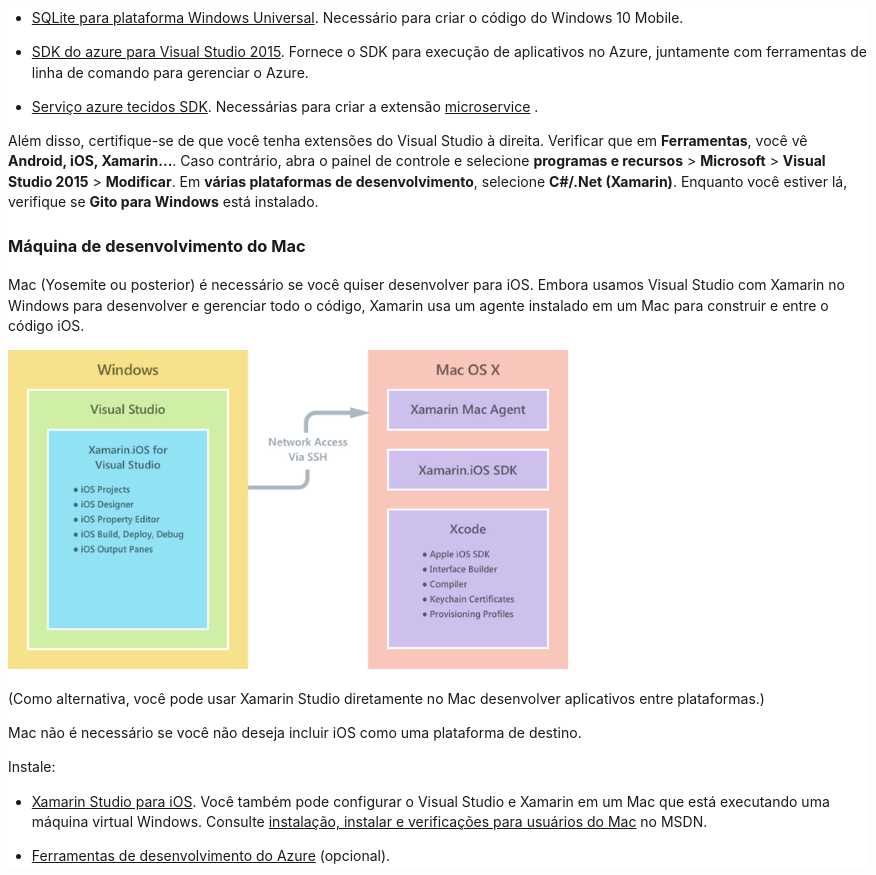 -   [SQLite para plataforma Windows Universal](https://visualstudiogallery.msdn.microsoft.com/4913e7d5-96c9-4dde-a1a1-69820d615936). Necessário para criar o código do Windows 10 Mobile.

-   [SDK do azure para Visual Studio 2015](https://go.microsoft.com/fwlink/?linkid=518003&clcid=0x409). Fornece o SDK para execução de aplicativos no Azure, juntamente com ferramentas de linha de comando para gerenciar o Azure.

-   [Serviço azure tecidos SDK](http://www.microsoft.com/web/handlers/webpi.ashx?command=getinstallerredirect&appid=MicrosoftAzure-ServiceFabric). Necessárias para criar a extensão [microservice](../service-fabric/service-fabric-get-started.md) .

Além disso, certifique-se de que você tenha extensões do Visual Studio à direita. Verificar que em **Ferramentas**, você vê **Android, iOS, Xamarin...**. Caso contrário, abra o painel de controle e selecione **programas e recursos** > **Microsoft** > **Visual Studio 2015** > **Modificar**. Em **várias plataformas de desenvolvimento**, selecione **C\#/.Net (Xamarin)**. Enquanto você estiver lá, verifique se **Gito para Windows** está instalado.

### <a name="mac-development-machine"></a>Máquina de desenvolvimento do Mac

Mac (Yosemite ou posterior) é necessário se você quiser desenvolver para iOS. Embora usamos Visual Studio com Xamarin no Windows para desenvolver e gerenciar todo o código, Xamarin usa um agente instalado em um Mac para construir e entre o código iOS.

![Desenvolver no Windows e estabelecer no Mac](./media/iot-solution-build-system/image1.png)

(Como alternativa, você pode usar Xamarin Studio diretamente no Mac desenvolver aplicativos entre plataformas.)

Mac não é necessário se você não deseja incluir iOS como uma plataforma de destino.

Instale:

-   [Xamarin Studio para iOS](https://developer.xamarin.com/guides/ios/getting_started/installation/mac/). Você também pode configurar o Visual Studio e Xamarin em um Mac que está executando uma máquina virtual Windows. Consulte [instalação, instalar e verificações para usuários do Mac](https://msdn.microsoft.com/library/mt488770.aspx) no MSDN.

-   [Ferramentas de desenvolvimento do Azure](https://azure.microsoft.com/downloads/) (opcional).
